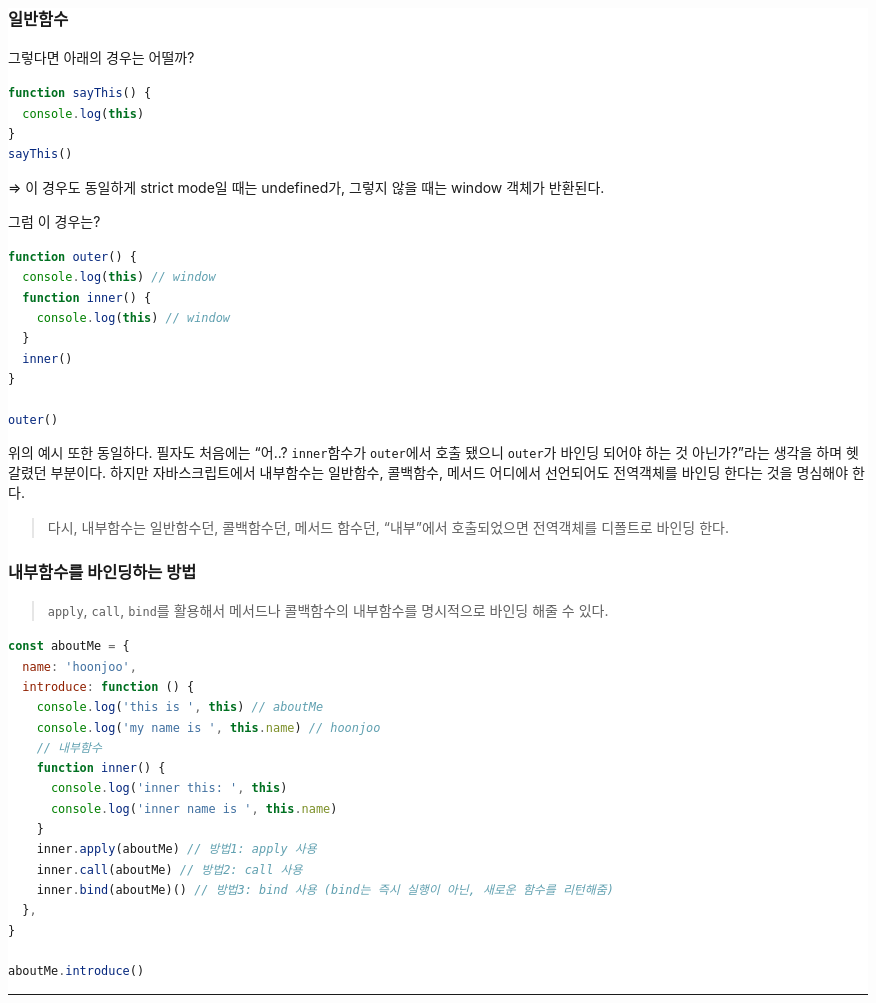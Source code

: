 ### 일반함수

그렇다면 아래의 경우는 어떨까?

```javascript
function sayThis() {
  console.log(this)
}
sayThis()
```

⇒ 이 경우도 동일하게 strict mode일 때는 undefined가, 그렇지 않을 때는 window 객체가 반환된다.

그럼 이 경우는?

```javascript
function outer() {
  console.log(this) // window
  function inner() {
    console.log(this) // window
  }
  inner()
}

outer()
```

위의 예시 또한 동일하다. 필자도 처음에는 “어..? `inner`함수가 `outer`에서 호출 됐으니 `outer`가 바인딩 되어야 하는 것 아닌가?”라는 생각을 하며 헷갈렸던 부분이다. 하지만 자바스크립트에서 내부함수는 일반함수, 콜백함수, 메서드 어디에서 선언되어도 전역객체를 바인딩 한다는 것을 명심해야 한다.

> 다시, 내부함수는 일반함수던, 콜백함수던, 메서드 함수던, “내부”에서 호출되었으면 전역객체를 디폴트로 바인딩 한다.

### 내부함수를 바인딩하는 방법

> `apply`, `call`, `bind`를 활용해서 메서드나 콜백함수의 내부함수를 명시적으로 바인딩 해줄 수 있다.

```javascript
const aboutMe = {
  name: 'hoonjoo',
  introduce: function () {
    console.log('this is ', this) // aboutMe
    console.log('my name is ', this.name) // hoonjoo
    // 내부함수
    function inner() {
      console.log('inner this: ', this)
      console.log('inner name is ', this.name)
    }
    inner.apply(aboutMe) // 방법1: apply 사용
    inner.call(aboutMe) // 방법2: call 사용
    inner.bind(aboutMe)() // 방법3: bind 사용 (bind는 즉시 실행이 아닌, 새로운 함수를 리턴해줌)
  },
}

aboutMe.introduce()
```

---